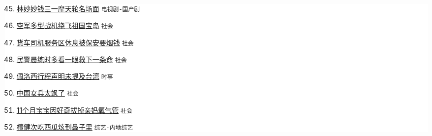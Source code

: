 45. [林妙妙钱三一摩天轮名场面](https://m.weibo.cn/search?containerid=100103type%3D1%26t%3D10%26q%3D%23%E6%9E%97%E5%A6%99%E5%A6%99%E9%92%B1%E4%B8%89%E4%B8%80%E6%91%A9%E5%A4%A9%E8%BD%AE%E5%90%8D%E5%9C%BA%E9%9D%A2%23&stream_entry_id=31&isnewpage=1&extparam=seat%3D1%26filter_type%3Drealtimehot%26dgr%3D0%26c_type%3D31%26pos%3D43%26cate%3D0%26realpos%3D42%26flag%3D1%26lcate%3D5001%26display_time%3D1659263133%26pre_seqid%3D1659262973596914726176&luicode=10000011&lfid=106003type%3D25%26t%3D3%26disable_hot%3D1%26filter_type%3Drealtimehot) `电视剧-国产剧` 

46. [空军多型战机绕飞祖国宝岛](https://m.weibo.cn/search?containerid=100103type%3D1%26t%3D10%26q%3D%23%E7%A9%BA%E5%86%9B%E5%A4%9A%E5%9E%8B%E6%88%98%E6%9C%BA%E7%BB%95%E9%A3%9E%E7%A5%96%E5%9B%BD%E5%AE%9D%E5%B2%9B%23&stream_entry_id=31&isnewpage=1&extparam=seat%3D1%26filter_type%3Drealtimehot%26dgr%3D0%26c_type%3D31%26pos%3D44%26cate%3D0%26realpos%3D43%26flag%3D0%26lcate%3D5001%26display_time%3D1659263133%26pre_seqid%3D1659262973596914726176&luicode=10000011&lfid=106003type%3D25%26t%3D3%26disable_hot%3D1%26filter_type%3Drealtimehot) `社会` 

47. [货车司机服务区休息被保安要烟钱](https://m.weibo.cn/search?containerid=100103type%3D1%26t%3D10%26q%3D%23%E8%B4%A7%E8%BD%A6%E5%8F%B8%E6%9C%BA%E6%9C%8D%E5%8A%A1%E5%8C%BA%E4%BC%91%E6%81%AF%E8%A2%AB%E4%BF%9D%E5%AE%89%E8%A6%81%E7%83%9F%E9%92%B1%23&stream_entry_id=31&isnewpage=1&extparam=seat%3D1%26filter_type%3Drealtimehot%26dgr%3D0%26c_type%3D31%26pos%3D45%26cate%3D0%26realpos%3D44%26flag%3D1%26lcate%3D5001%26display_time%3D1659263133%26pre_seqid%3D1659262973596914726176&luicode=10000011&lfid=106003type%3D25%26t%3D3%26disable_hot%3D1%26filter_type%3Drealtimehot) `社会` 

48. [民警晨练时多看一眼救下一条命](https://m.weibo.cn/search?containerid=100103type%3D1%26t%3D10%26q%3D%23%E6%B0%91%E8%AD%A6%E6%99%A8%E7%BB%83%E6%97%B6%E5%A4%9A%E7%9C%8B%E4%B8%80%E7%9C%BC%E6%95%91%E4%B8%8B%E4%B8%80%E6%9D%A1%E5%91%BD%23&stream_entry_id=31&isnewpage=1&extparam=seat%3D1%26filter_type%3Drealtimehot%26dgr%3D0%26c_type%3D31%26pos%3D46%26cate%3D0%26realpos%3D45%26flag%3D0%26lcate%3D5001%26display_time%3D1659263133%26pre_seqid%3D1659262973596914726176&luicode=10000011&lfid=106003type%3D25%26t%3D3%26disable_hot%3D1%26filter_type%3Drealtimehot) `社会` 

49. [佩洛西行程声明未提及台湾](https://m.weibo.cn/search?containerid=100103type%3D1%26t%3D10%26q%3D%23%E4%BD%A9%E6%B4%9B%E8%A5%BF%E8%A1%8C%E7%A8%8B%E5%A3%B0%E6%98%8E%E6%9C%AA%E6%8F%90%E5%8F%8A%E5%8F%B0%E6%B9%BE%23&stream_entry_id=31&isnewpage=1&extparam=seat%3D1%26filter_type%3Drealtimehot%26dgr%3D0%26c_type%3D31%26pos%3D47%26cate%3D0%26realpos%3D46%26flag%3D0%26lcate%3D5001%26display_time%3D1659263133%26pre_seqid%3D1659262973596914726176&luicode=10000011&lfid=106003type%3D25%26t%3D3%26disable_hot%3D1%26filter_type%3Drealtimehot) `时事` 

50. [中国女兵太飒了](https://m.weibo.cn/search?containerid=100103type%3D1%26t%3D10%26q%3D%23%E4%B8%AD%E5%9B%BD%E5%A5%B3%E5%85%B5%E5%A4%AA%E9%A3%92%E4%BA%86%23&stream_entry_id=31&isnewpage=1&extparam=seat%3D1%26filter_type%3Drealtimehot%26dgr%3D0%26c_type%3D31%26pos%3D48%26cate%3D0%26realpos%3D47%26flag%3D1%26lcate%3D5001%26display_time%3D1659263133%26pre_seqid%3D1659262973596914726176&luicode=10000011&lfid=106003type%3D25%26t%3D3%26disable_hot%3D1%26filter_type%3Drealtimehot) `社会` 

51. [11个月宝宝因好奇拔掉亲妈氧气管](https://m.weibo.cn/search?containerid=100103type%3D1%26t%3D10%26q%3D%2311%E4%B8%AA%E6%9C%88%E5%AE%9D%E5%AE%9D%E5%9B%A0%E5%A5%BD%E5%A5%87%E6%8B%94%E6%8E%89%E4%BA%B2%E5%A6%88%E6%B0%A7%E6%B0%94%E7%AE%A1%23&stream_entry_id=31&isnewpage=1&extparam=seat%3D1%26filter_type%3Drealtimehot%26dgr%3D0%26c_type%3D31%26pos%3D49%26cate%3D0%26realpos%3D48%26flag%3D0%26lcate%3D5001%26display_time%3D1659263133%26pre_seqid%3D1659262973596914726176&luicode=10000011&lfid=106003type%3D25%26t%3D3%26disable_hot%3D1%26filter_type%3Drealtimehot) `社会` 

52. [檀健次吃西瓜炫到鼻子里](https://m.weibo.cn/search?containerid=100103type%3D1%26t%3D10%26q%3D%23%E6%AA%80%E5%81%A5%E6%AC%A1%E5%90%83%E8%A5%BF%E7%93%9C%E7%82%AB%E5%88%B0%E9%BC%BB%E5%AD%90%E9%87%8C%23&stream_entry_id=31&isnewpage=1&extparam=seat%3D1%26filter_type%3Drealtimehot%26dgr%3D0%26c_type%3D31%26pos%3D50%26cate%3D0%26realpos%3D49%26flag%3D0%26lcate%3D5001%26display_time%3D1659263133%26pre_seqid%3D1659262973596914726176&luicode=10000011&lfid=106003type%3D25%26t%3D3%26disable_hot%3D1%26filter_type%3Drealtimehot) `综艺-内地综艺` 
